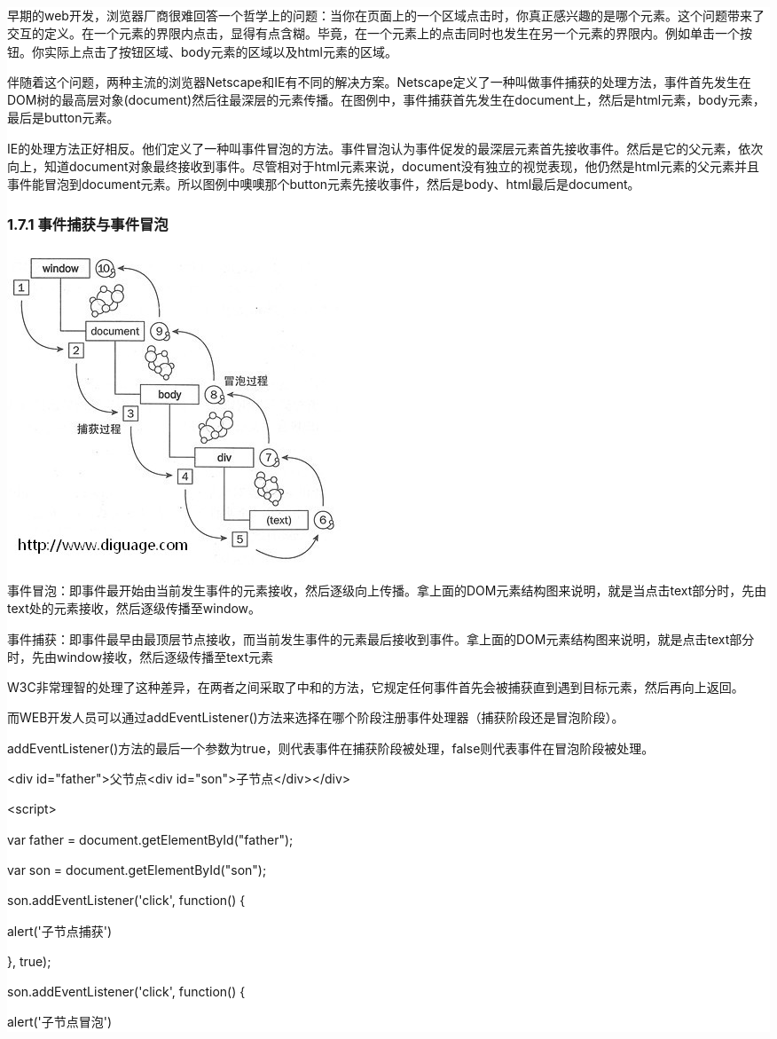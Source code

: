 早期的web开发，浏览器厂商很难回答一个哲学上的问题：当你在页面上的一个区域点击时，你真正感兴趣的是哪个元素。这个问题带来了交互的定义。在一个元素的界限内点击，显得有点含糊。毕竟，在一个元素上的点击同时也发生在另一个元素的界限内。例如单击一个按钮。你实际上点击了按钮区域、body元素的区域以及html元素的区域。

伴随着这个问题，两种主流的浏览器Netscape和IE有不同的解决方案。Netscape定义了一种叫做事件捕获的处理方法，事件首先发生在DOM树的最高层对象(document)然后往最深层的元素传播。在图例中，事件捕获首先发生在document上，然后是html元素，body元素，最后是button元素。

IE的处理方法正好相反。他们定义了一种叫事件冒泡的方法。事件冒泡认为事件促发的最深层元素首先接收事件。然后是它的父元素，依次向上，知道document对象最终接收到事件。尽管相对于html元素来说，document没有独立的视觉表现，他仍然是html元素的父元素并且事件能冒泡到document元素。所以图例中噢噢那个button元素先接收事件，然后是body、html最后是document。

### 1.7.1 事件捕获与事件冒泡

![jsEvent.jpg](media/832f751f35c1e0385ede0a6d2bca2060.jpeg)

事件冒泡：即事件最开始由当前发生事件的元素接收，然后逐级向上传播。拿上面的DOM元素结构图来说明，就是当点击text部分时，先由text处的元素接收，然后逐级传播至window。

事件捕获：即事件最早由最顶层节点接收，而当前发生事件的元素最后接收到事件。拿上面的DOM元素结构图来说明，就是点击text部分时，先由window接收，然后逐级传播至text元素

W3C非常理智的处理了这种差异，在两者之间采取了中和的方法，它规定任何事件首先会被捕获直到遇到目标元素，然后再向上返回。

而WEB开发人员可以通过addEventListener()方法来选择在哪个阶段注册事件处理器（捕获阶段还是冒泡阶段）。

addEventListener()方法的最后一个参数为true，则代表事件在捕获阶段被处理，false则代表事件在冒泡阶段被处理。

\<div id="father"\>父节点\<div id="son"\>子节点\</div\>\</div\>

\<script\>

var father = document.getElementById("father");

var son = document.getElementById("son");

son.addEventListener('click', function() {

alert('子节点捕获')

}, true);

son.addEventListener('click', function() {

alert('子节点冒泡')
